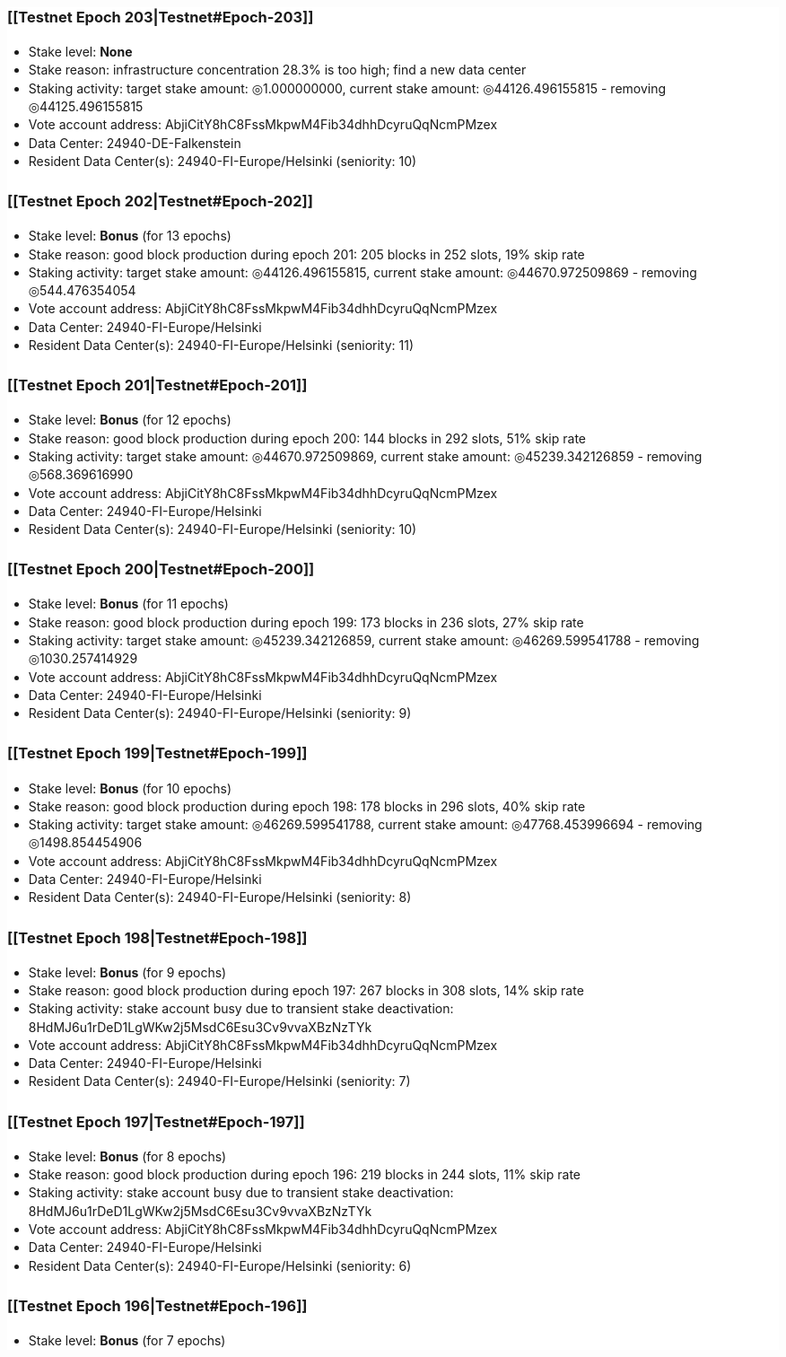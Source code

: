 ### [[Testnet Epoch 203|Testnet#Epoch-203]]
* Stake level: **None**
* Stake reason: infrastructure concentration 28.3% is too high; find a new data center
* Staking activity: target stake amount: ◎1.000000000, current stake amount: ◎44126.496155815 - removing ◎44125.496155815
* Vote account address: AbjiCitY8hC8FssMkpwM4Fib34dhhDcyruQqNcmPMzex
* Data Center: 24940-DE-Falkenstein
* Resident Data Center(s): 24940-FI-Europe/Helsinki (seniority: 10)
### [[Testnet Epoch 202|Testnet#Epoch-202]]
* Stake level: **Bonus** (for 13 epochs)
* Stake reason: good block production during epoch 201: 205 blocks in 252 slots, 19% skip rate
* Staking activity: target stake amount: ◎44126.496155815, current stake amount: ◎44670.972509869 - removing ◎544.476354054
* Vote account address: AbjiCitY8hC8FssMkpwM4Fib34dhhDcyruQqNcmPMzex
* Data Center: 24940-FI-Europe/Helsinki
* Resident Data Center(s): 24940-FI-Europe/Helsinki (seniority: 11)
### [[Testnet Epoch 201|Testnet#Epoch-201]]
* Stake level: **Bonus** (for 12 epochs)
* Stake reason: good block production during epoch 200: 144 blocks in 292 slots, 51% skip rate
* Staking activity: target stake amount: ◎44670.972509869, current stake amount: ◎45239.342126859 - removing ◎568.369616990
* Vote account address: AbjiCitY8hC8FssMkpwM4Fib34dhhDcyruQqNcmPMzex
* Data Center: 24940-FI-Europe/Helsinki
* Resident Data Center(s): 24940-FI-Europe/Helsinki (seniority: 10)
### [[Testnet Epoch 200|Testnet#Epoch-200]]
* Stake level: **Bonus** (for 11 epochs)
* Stake reason: good block production during epoch 199: 173 blocks in 236 slots, 27% skip rate
* Staking activity: target stake amount: ◎45239.342126859, current stake amount: ◎46269.599541788 - removing ◎1030.257414929
* Vote account address: AbjiCitY8hC8FssMkpwM4Fib34dhhDcyruQqNcmPMzex
* Data Center: 24940-FI-Europe/Helsinki
* Resident Data Center(s): 24940-FI-Europe/Helsinki (seniority: 9)
### [[Testnet Epoch 199|Testnet#Epoch-199]]
* Stake level: **Bonus** (for 10 epochs)
* Stake reason: good block production during epoch 198: 178 blocks in 296 slots, 40% skip rate
* Staking activity: target stake amount: ◎46269.599541788, current stake amount: ◎47768.453996694 - removing ◎1498.854454906
* Vote account address: AbjiCitY8hC8FssMkpwM4Fib34dhhDcyruQqNcmPMzex
* Data Center: 24940-FI-Europe/Helsinki
* Resident Data Center(s): 24940-FI-Europe/Helsinki (seniority: 8)
### [[Testnet Epoch 198|Testnet#Epoch-198]]
* Stake level: **Bonus** (for 9 epochs)
* Stake reason: good block production during epoch 197: 267 blocks in 308 slots, 14% skip rate
* Staking activity: stake account busy due to transient stake deactivation: 8HdMJ6u1rDeD1LgWKw2j5MsdC6Esu3Cv9vvaXBzNzTYk
* Vote account address: AbjiCitY8hC8FssMkpwM4Fib34dhhDcyruQqNcmPMzex
* Data Center: 24940-FI-Europe/Helsinki
* Resident Data Center(s): 24940-FI-Europe/Helsinki (seniority: 7)
### [[Testnet Epoch 197|Testnet#Epoch-197]]
* Stake level: **Bonus** (for 8 epochs)
* Stake reason: good block production during epoch 196: 219 blocks in 244 slots, 11% skip rate
* Staking activity: stake account busy due to transient stake deactivation: 8HdMJ6u1rDeD1LgWKw2j5MsdC6Esu3Cv9vvaXBzNzTYk
* Vote account address: AbjiCitY8hC8FssMkpwM4Fib34dhhDcyruQqNcmPMzex
* Data Center: 24940-FI-Europe/Helsinki
* Resident Data Center(s): 24940-FI-Europe/Helsinki (seniority: 6)
### [[Testnet Epoch 196|Testnet#Epoch-196]]
* Stake level: **Bonus** (for 7 epochs)